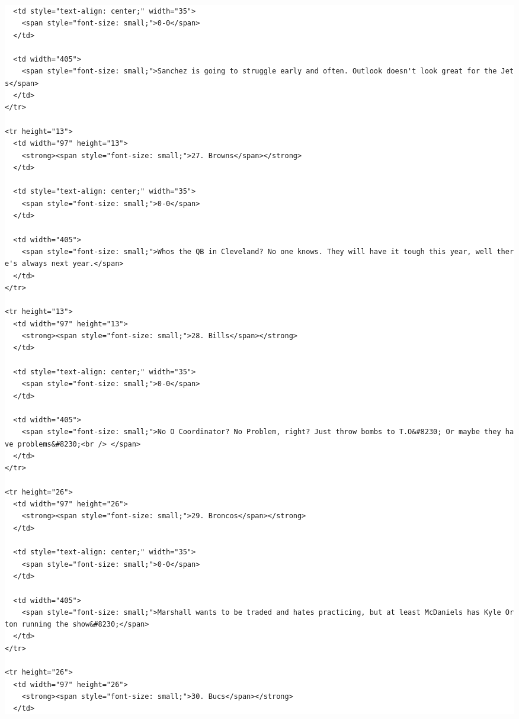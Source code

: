       <td style="text-align: center;" width="35">
        <span style="font-size: small;">0-0</span>
      </td>

      <td width="405">
        <span style="font-size: small;">Sanchez is going to struggle early and often. Outlook doesn't look great for the Jets</span>
      </td>
    </tr>

    <tr height="13">
      <td width="97" height="13">
        <strong><span style="font-size: small;">27. Browns</span></strong>
      </td>

      <td style="text-align: center;" width="35">
        <span style="font-size: small;">0-0</span>
      </td>

      <td width="405">
        <span style="font-size: small;">Whos the QB in Cleveland? No one knows. They will have it tough this year, well there's always next year.</span>
      </td>
    </tr>

    <tr height="13">
      <td width="97" height="13">
        <strong><span style="font-size: small;">28. Bills</span></strong>
      </td>

      <td style="text-align: center;" width="35">
        <span style="font-size: small;">0-0</span>
      </td>

      <td width="405">
        <span style="font-size: small;">No O Coordinator? No Problem, right? Just throw bombs to T.O&#8230; Or maybe they have problems&#8230;<br /> </span>
      </td>
    </tr>

    <tr height="26">
      <td width="97" height="26">
        <strong><span style="font-size: small;">29. Broncos</span></strong>
      </td>

      <td style="text-align: center;" width="35">
        <span style="font-size: small;">0-0</span>
      </td>

      <td width="405">
        <span style="font-size: small;">Marshall wants to be traded and hates practicing, but at least McDaniels has Kyle Orton running the show&#8230;</span>
      </td>
    </tr>

    <tr height="26">
      <td width="97" height="26">
        <strong><span style="font-size: small;">30. Bucs</span></strong>
      </td>
